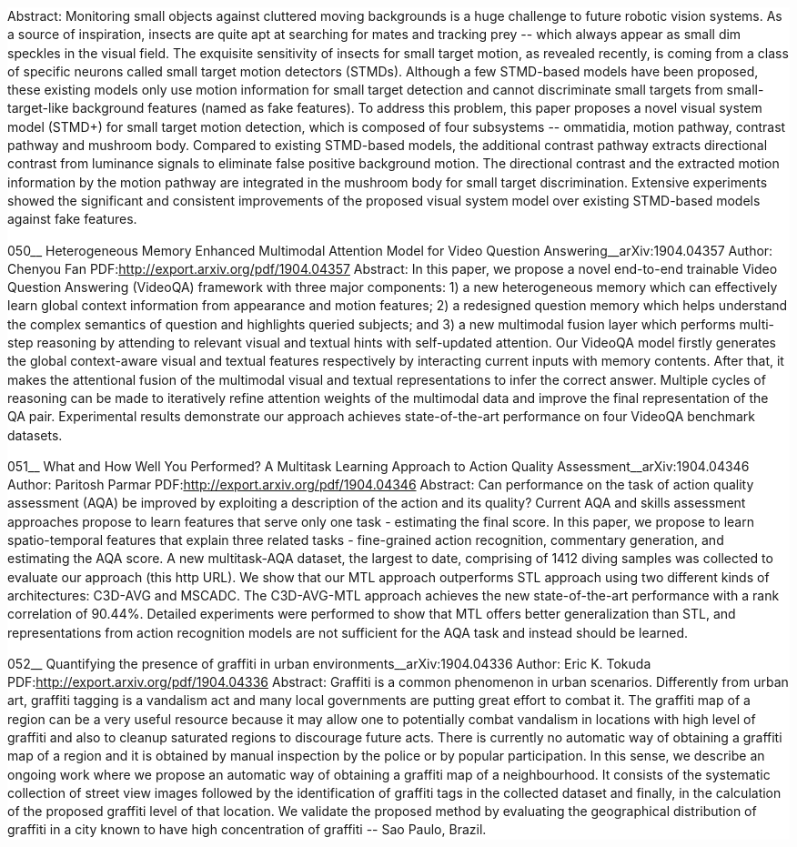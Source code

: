  Abstract: Monitoring small objects against cluttered moving backgrounds is a huge challenge to future robotic vision systems. As a source of inspiration, insects are quite apt at searching for mates and tracking prey -- which always appear as small dim speckles in the visual field. The exquisite sensitivity of insects for small target motion, as revealed recently, is coming from a class of specific neurons called small target motion detectors (STMDs). Although a few STMD-based models have been proposed, these existing models only use motion information for small target detection and cannot discriminate small targets from small-target-like background features (named as fake features). To address this problem, this paper proposes a novel visual system model (STMD+) for small target motion detection, which is composed of four subsystems -- ommatidia, motion pathway, contrast pathway and mushroom body. Compared to existing STMD-based models, the additional contrast pathway extracts directional contrast from luminance signals to eliminate false positive background motion. The directional contrast and the extracted motion information by the motion pathway are integrated in the mushroom body for small target discrimination. Extensive experiments showed the significant and consistent improvements of the proposed visual system model over existing STMD-based models against fake features. 

050__ Heterogeneous Memory Enhanced Multimodal Attention Model for Video  Question Answering__arXiv:1904.04357
Author: Chenyou Fan
PDF:http://export.arxiv.org/pdf/1904.04357
 Abstract: In this paper, we propose a novel end-to-end trainable Video Question Answering (VideoQA) framework with three major components: 1) a new heterogeneous memory which can effectively learn global context information from appearance and motion features; 2) a redesigned question memory which helps understand the complex semantics of question and highlights queried subjects; and 3) a new multimodal fusion layer which performs multi-step reasoning by attending to relevant visual and textual hints with self-updated attention. Our VideoQA model firstly generates the global context-aware visual and textual features respectively by interacting current inputs with memory contents. After that, it makes the attentional fusion of the multimodal visual and textual representations to infer the correct answer. Multiple cycles of reasoning can be made to iteratively refine attention weights of the multimodal data and improve the final representation of the QA pair. Experimental results demonstrate our approach achieves state-of-the-art performance on four VideoQA benchmark datasets. 

051__ What and How Well You Performed? A Multitask Learning Approach to Action  Quality Assessment__arXiv:1904.04346
Author: Paritosh Parmar
PDF:http://export.arxiv.org/pdf/1904.04346
 Abstract: Can performance on the task of action quality assessment (AQA) be improved by exploiting a description of the action and its quality? Current AQA and skills assessment approaches propose to learn features that serve only one task - estimating the final score. In this paper, we propose to learn spatio-temporal features that explain three related tasks - fine-grained action recognition, commentary generation, and estimating the AQA score. A new multitask-AQA dataset, the largest to date, comprising of 1412 diving samples was collected to evaluate our approach (this http URL). We show that our MTL approach outperforms STL approach using two different kinds of architectures: C3D-AVG and MSCADC. The C3D-AVG-MTL approach achieves the new state-of-the-art performance with a rank correlation of 90.44%. Detailed experiments were performed to show that MTL offers better generalization than STL, and representations from action recognition models are not sufficient for the AQA task and instead should be learned. 

052__ Quantifying the presence of graffiti in urban environments__arXiv:1904.04336
Author: Eric K. Tokuda
PDF:http://export.arxiv.org/pdf/1904.04336
 Abstract: Graffiti is a common phenomenon in urban scenarios. Differently from urban art, graffiti tagging is a vandalism act and many local governments are putting great effort to combat it. The graffiti map of a region can be a very useful resource because it may allow one to potentially combat vandalism in locations with high level of graffiti and also to cleanup saturated regions to discourage future acts. There is currently no automatic way of obtaining a graffiti map of a region and it is obtained by manual inspection by the police or by popular participation. In this sense, we describe an ongoing work where we propose an automatic way of obtaining a graffiti map of a neighbourhood. It consists of the systematic collection of street view images followed by the identification of graffiti tags in the collected dataset and finally, in the calculation of the proposed graffiti level of that location. We validate the proposed method by evaluating the geographical distribution of graffiti in a city known to have high concentration of graffiti -- Sao Paulo, Brazil. 
